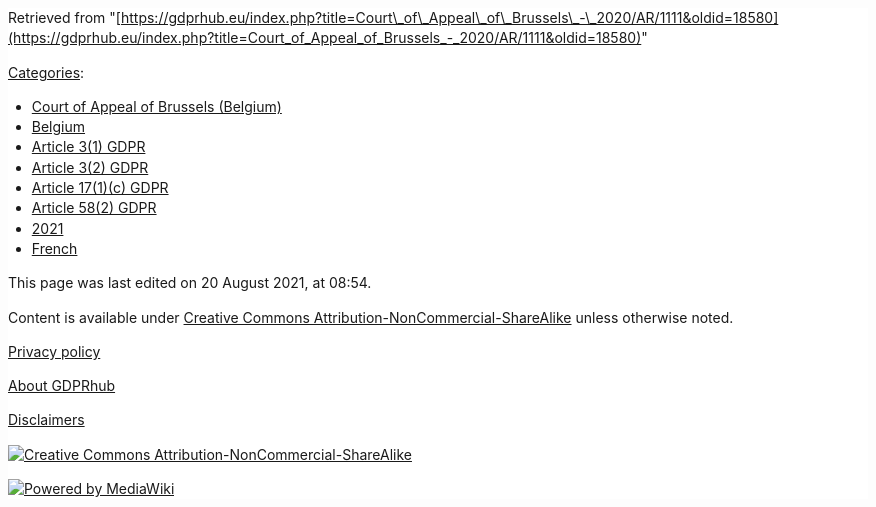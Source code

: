 Retrieved from "[https://gdprhub.eu/index.php?title=Court\_of\_Appeal\_of\_Brussels\_-\_2020/AR/1111&oldid=18580](https://gdprhub.eu/index.php?title=Court_of_Appeal_of_Brussels_-_2020/AR/1111&oldid=18580)"

[Categories](/index.php?title=Special:Categories "Special:Categories"):

*   [Court of Appeal of Brussels (Belgium)](/index.php?title=Category:Court_of_Appeal_of_Brussels_\(Belgium\) "Category:Court of Appeal of Brussels (Belgium)")
*   [Belgium](/index.php?title=Category:Belgium "Category:Belgium")
*   [Article 3(1) GDPR](/index.php?title=Category:Article_3\(1\)_GDPR "Category:Article 3(1) GDPR")
*   [Article 3(2) GDPR](/index.php?title=Category:Article_3\(2\)_GDPR "Category:Article 3(2) GDPR")
*   [Article 17(1)(c) GDPR](/index.php?title=Category:Article_17\(1\)\(c\)_GDPR "Category:Article 17(1)(c) GDPR")
*   [Article 58(2) GDPR](/index.php?title=Category:Article_58\(2\)_GDPR "Category:Article 58(2) GDPR")
*   [2021](/index.php?title=Category:2021 "Category:2021")
*   [French](/index.php?title=Category:French "Category:French")

This page was last edited on 20 August 2021, at 08:54.

Content is available under [Creative Commons Attribution-NonCommercial-ShareAlike](https://creativecommons.org/licenses/by-nc-sa/4.0/) unless otherwise noted.

[Privacy policy](/index.php?title=GDPRhub:Privacy_policy)

[About GDPRhub](/index.php?title=GDPRhub:About)

[Disclaimers](/index.php?title=GDPRhub:General_disclaimer)

[![Creative Commons Attribution-NonCommercial-ShareAlike](/resources/assets/licenses/cc-by-nc-sa.png)](https://creativecommons.org/licenses/by-nc-sa/4.0/)

[![Powered by MediaWiki](/resources/assets/poweredby_mediawiki_88x31.png)](https://www.mediawiki.org/)